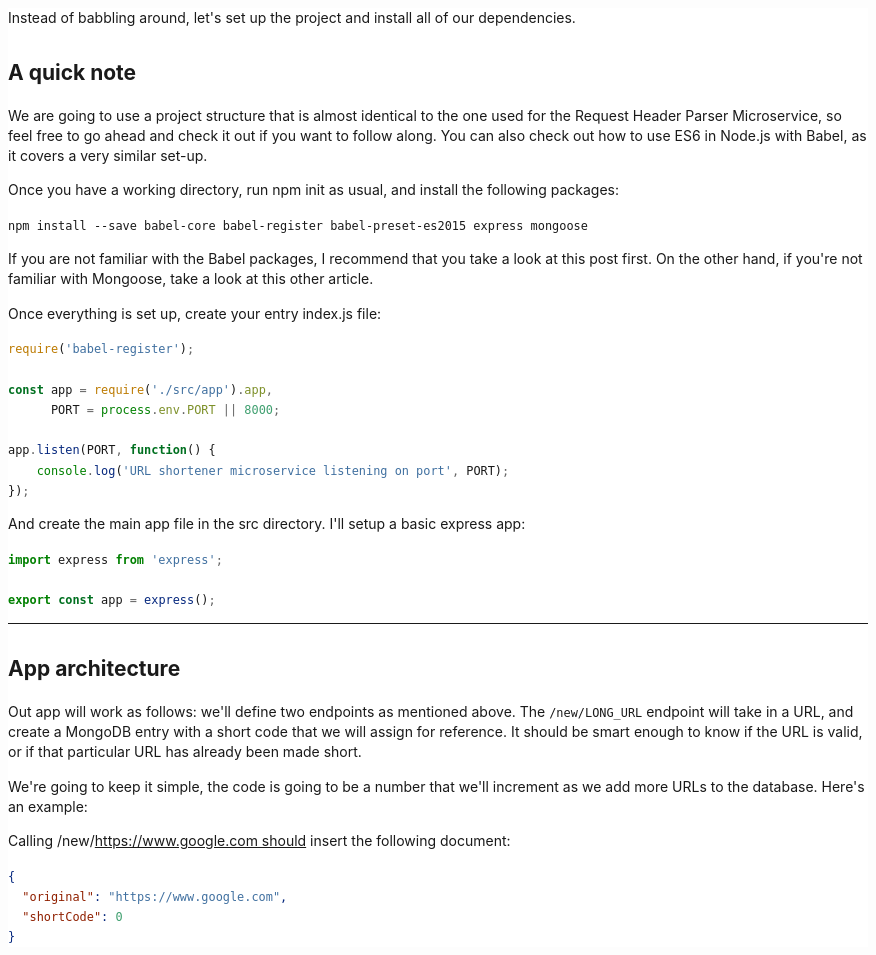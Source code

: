 Instead of babbling around, let's set up the project and install all of our dependencies.

## A quick note
We are going to use a project structure that is almost identical to the one used for the Request Header Parser Microservice, so feel free to go ahead and check it out if you want to follow along. You can also check out how to use ES6 in Node.js with Babel, as it covers a very similar set-up.

Once you have a working directory, run npm init as usual, and install the following packages:

```shell
npm install --save babel-core babel-register babel-preset-es2015 express mongoose
```

If you are not familiar with the Babel packages, I recommend that you take a look at this post first. On the other hand, if you're not familiar with Mongoose, take a look at this other article.

Once everything is set up, create your entry index.js file:

```javascript
require('babel-register');

const app = require('./src/app').app,
      PORT = process.env.PORT || 8000;

app.listen(PORT, function() {
	console.log('URL shortener microservice listening on port', PORT);
});
```

And create the main app file in the src directory. I'll setup a basic express app:

```js
import express from 'express';

export const app = express();
```
---

## App architecture
Out app will work as follows: we'll define two endpoints as mentioned above. The `/new/LONG_URL` endpoint will take in a URL, and create a MongoDB entry with a short code that we will assign for reference. It should be smart enough to know if the URL is valid, or if that particular URL has already been made short.

We're going to keep it simple, the code is going to be a number that we'll increment as we add more URLs to the database. Here's an example:

Calling /new/https://www.google.com should insert the following document:

```json
{
  "original": "https://www.google.com",
  "shortCode": 0
}
```
